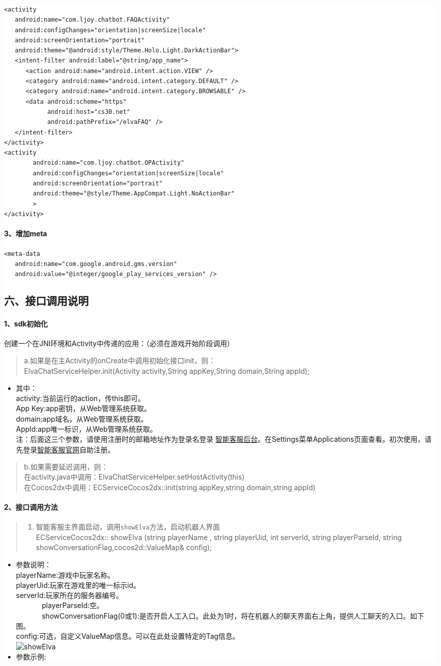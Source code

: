     <activity
       android:name="com.ljoy.chatbot.FAQActivity"
       android:configChanges="orientation|screenSize|locale"
       android:screenOrientation="portrait"
       android:theme="@android:style/Theme.Holo.Light.DarkActionBar">
       <intent-filter android:label="@string/app_name">
          <action android:name="android.intent.action.VIEW" />
          <category android:name="android.intent.category.DEFAULT" />
          <category android:name="android.intent.category.BROWSABLE" />
          <data android:scheme="https"
                android:host="cs30.net"
                android:pathPrefix="/elvaFAQ" />
       </intent-filter>
    </activity>
    <activity
            android:name="com.ljoy.chatbot.OPActivity"
            android:configChanges="orientation|screenSize|locale"
            android:screenOrientation="portrait"
            android:theme="@style/Theme.AppCompat.Light.NoActionBar"
            >
    </activity>
#### 3、增加meta        
    <meta-data
       android:name="com.google.android.gms.version"
       android:value="@integer/google_play_services_version" />
六、接口调用说明
------
#### 1、sdk初始化
   创建一个在JNI环境和Activity中传递的应用：（必须在游戏开始阶段调用）<br />
> a.如果是在主Activity的onCreate中调用初始化接口init，则：<br />
    ElvaChatServiceHelper.init(Activity activity,String appKey,String domain,String appId); <br />
* 其中：<br />
activity:当前运行的action，传this即可。<br />
App Key:app密钥，从Web管理系统获取。<br />
domain:app域名，从Web管理系统获取。<br />
AppId:app唯一标识，从Web管理系统获取。<br />
注：后面这三个参数，请使用注册时的邮箱地址作为登录名登录 [智能客服后台](https://cs30.net/elva)。在Settings菜单Applications页面查看。初次使用，请先登录[智能客服官网](http://cs30.net/index.html)自助注册。<br />
> 
> b.如果需要延迟调用，则：<br />
在activity.java中调用：ElvaChatServiceHelper.setHostActivity(this)<br />
在Cocos2dx中调用：ECServiceCocos2dx::init(string appKey,string domain,string appId)<br />   
          
#### 2、接口调用方法
> 1) 智能客服主界面启动，调用`showElva`方法，启动机器人界面<br />
ECServiceCocos2dx:: showElva (string playerName , string playerUid, int serverId, string playerParseId, string showConversationFlag,cocos2d::ValueMap& config); <br />
* 参数说明：<br />
              playerName:游戏中玩家名称。 <br />
              playerUid:玩家在游戏里的唯一标示id。 <br />
              serverId:玩家所在的服务器编号。 <br />
              playerParseId:空。 <br />
              showConversationFlag(0或1):是否开启人工入口。此处为1时，将在机器人的聊天界面右上角，提供人工聊天的入口。如下图。<br />
              config:可选，自定义ValueMap信息。可以在此处设置特定的Tag信息。<br />
![showElva](https://github.com/CS30-NET/Pictures/blob/master/showElva-CN-Android.png "showElva")<br />
* 参数示例:   
     